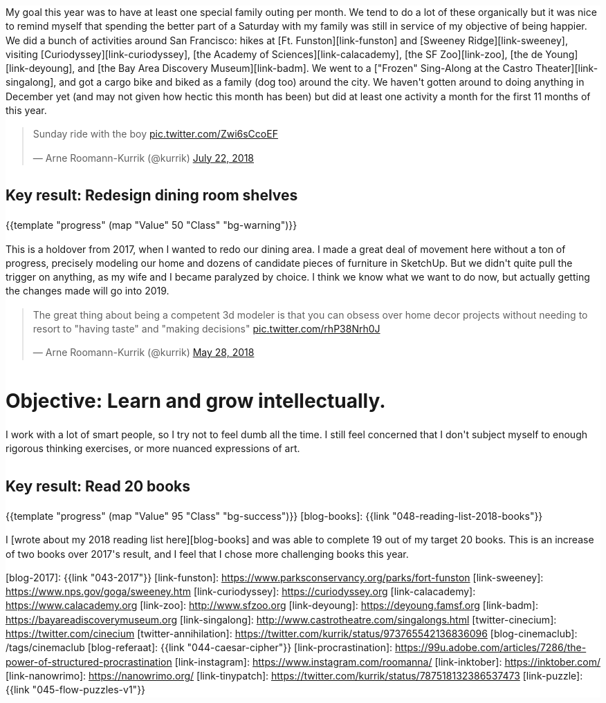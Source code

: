My goal this year was to have at least one special family outing per month.  We
tend to do a lot of these organically but it was nice to remind myself that
spending the better part of a Saturday with my family was still in service of
my objective of being happier.  We did a bunch of activities around San
Francisco: hikes at [Ft. Funston][link-funston] and [Sweeney
Ridge][link-sweeney], visiting [Curiodyssey][link-curiodyssey], [the Academy of
Sciences][link-calacademy], [the SF Zoo][link-zoo], [the de
Young][link-deyoung], and [the Bay Area Discovery Museum][link-badm].  We went
to a ["Frozen" Sing-Along at the Castro Theater][link-singalong], and got a
cargo bike and biked as a family (dog too) around the city.   We haven't gotten
around to doing anything in December yet (and may not given how hectic this
month has been) but did at least one activity a month for the first 11 months
of this year.

<div class="roomanna-centered">
  <blockquote class="twitter-tweet" data-lang="en"><p lang="en" dir="ltr">Sunday ride with the boy <a href="https://t.co/Zwi6sCcoEF">pic.twitter.com/Zwi6sCcoEF</a></p>&mdash; Arne Roomann-Kurrik (@kurrik) <a href="https://twitter.com/kurrik/status/1021125614894399488?ref_src=twsrc%5Etfw">July 22, 2018</a></blockquote>
</div>

<h2>
  Key result: Redesign dining room shelves
</h2>
{{template "progress" (map "Value" 50 "Class" "bg-warning")}}

This is a holdover from 2017, when I wanted to redo our dining area.  I made a
great deal of movement here without a ton of progress, precisely modeling our
home and dozens of candidate pieces of furniture in SketchUp.  But we didn't
quite pull the trigger on anything, as my wife and I became paralyzed by
choice.  I think we know what we want to do now, but actually getting the
changes made will go into 2019.

<div class="roomanna-centered">
  <blockquote class="twitter-tweet" data-lang="en"><p lang="en" dir="ltr">The great thing about being a competent 3d modeler is that you can obsess over home decor projects without needing to resort to &quot;having taste&quot; and &quot;making decisions&quot; <a href="https://t.co/rhP38Nrh0J">pic.twitter.com/rhP38Nrh0J</a></p>&mdash; Arne Roomann-Kurrik (@kurrik) <a href="https://twitter.com/kurrik/status/1001161418727538688?ref_src=twsrc%5Etfw">May 28, 2018</a></blockquote>
</div>

# Objective: Learn and grow intellectually.

I work with a lot of smart people, so I try not to feel dumb all the time.  I
still feel concerned that I don't subject myself to enough rigorous thinking
exercises, or more nuanced expressions of art.

<h2>
  Key result: Read 20 books
</h2>
{{template "progress" (map "Value" 95 "Class" "bg-success")}}
[blog-books]: {{link "048-reading-list-2018-books"}}

I [wrote about my 2018 reading list here][blog-books] and was able to complete
19 out of my target 20 books.  This is an increase of two books over 2017's
result, and I feel that I chose more challenging books this year.


[blog-2017]: {{link "043-2017"}}
[link-funston]: https://www.parksconservancy.org/parks/fort-funston
[link-sweeney]: https://www.nps.gov/goga/sweeney.htm
[link-curiodyssey]: https://curiodyssey.org
[link-calacademy]: https://www.calacademy.org
[link-zoo]: http://www.sfzoo.org
[link-deyoung]: https://deyoung.famsf.org
[link-badm]: https://bayareadiscoverymuseum.org
[link-singalong]: http://www.castrotheatre.com/singalongs.html
[twitter-cinecium]: https://twitter.com/cinecium
[twitter-annihilation]: https://twitter.com/kurrik/status/973765542136836096
[blog-cinemaclub]: /tags/cinemaclub
[blog-referaat]: {{link "044-caesar-cipher"}}
[link-procrastination]: https://99u.adobe.com/articles/7286/the-power-of-structured-procrastination
[link-instagram]: https://www.instagram.com/roomanna/
[link-inktober]: https://inktober.com/
[link-nanowrimo]: https://nanowrimo.org/
[link-tinypatch]: https://twitter.com/kurrik/status/787518132386537473
[link-puzzle]: {{link "045-flow-puzzles-v1"}}